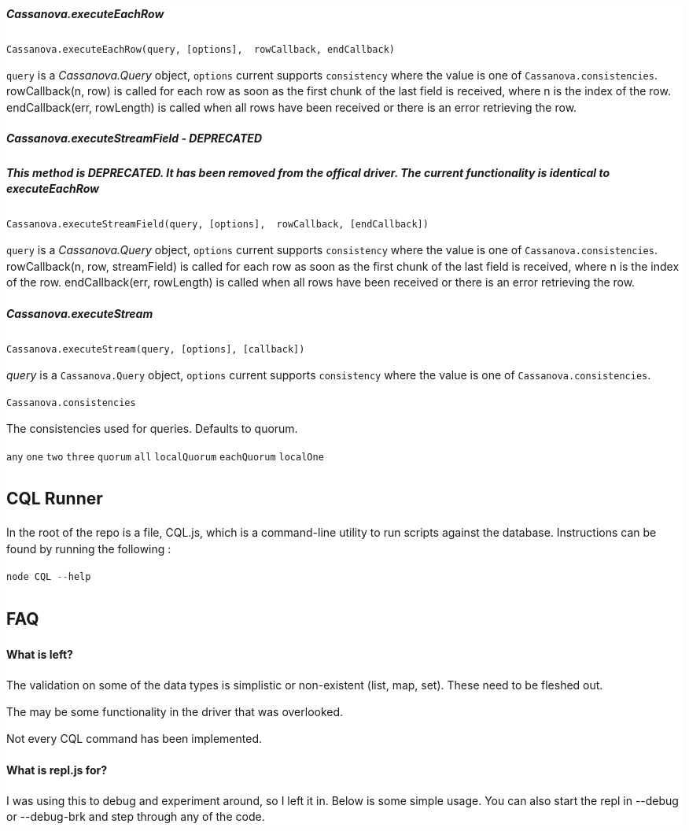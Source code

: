 ##### Cassanova.executeEachRow

`Cassanova.executeEachRow(query, [options],  rowCallback, endCallback)`

`query` is a *Cassanova.Query* object, `options` current supports `consistency` where the value is one of `Cassanova.consistencies`. rowCallback(n, row) is called for each row as soon as the first chunk of the last field is received, where n is the index of the row. endCallback(err, rowLength) is called when all rows have been received or there is an error retrieving the row.

##### Cassanova.executeStreamField - DEPRECATED
##### This method is DEPRECATED. It has been removed from the offical driver. The current functionality is identical to executeEachRow

`Cassanova.executeStreamField(query, [options],  rowCallback, [endCallback])`

`query` is a *Cassanova.Query* object, `options` current supports `consistency` where the value is one of `Cassanova.consistencies`. rowCallback(n, row, streamField) is called for each row as soon as the first chunk of the last field is received, where n is the index of the row. endCallback(err, rowLength) is called when all rows have been received or there is an error retrieving the row.

##### Cassanova.executeStream

`Cassanova.executeStream(query, [options], [callback])`

*query* is a `Cassanova.Query` object, `options` current supports `consistency` where the value is one of `Cassanova.consistencies`.

`Cassanova.consistencies`

The consistencies used for queries. Defaults to quorum.

`any` `one` `two` `three` `quorum` `all` `localQuorum` `eachQuorum` `localOne`

## CQL Runner

In the root of the repo is a file, CQL.js, which is a command-line utility to run scripts against the database. Instructions can be found by running the following :

```javascript
node CQL --help
```

## FAQ
#### What is left?
The validation on some of the data types is simplistic or non-existent (list, map, set). These need to be fleshed out.

The may be some functionality in the driver that was overlooked.

Not every CQL command has been implemented.

#### What is repl.js for?
I was using this to debug and experiment around, so I left it in. Below is some simple usage. You can also start the repl in --debug or --debug-brk and step through any of the code.
